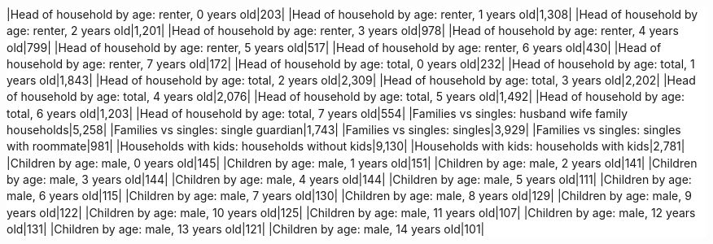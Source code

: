 |Head of household by age: renter, 0 years old|203|
|Head of household by age: renter, 1 years old|1,308|
|Head of household by age: renter, 2 years old|1,201|
|Head of household by age: renter, 3 years old|978|
|Head of household by age: renter, 4 years old|799|
|Head of household by age: renter, 5 years old|517|
|Head of household by age: renter, 6 years old|430|
|Head of household by age: renter, 7 years old|172|
|Head of household by age: total, 0 years old|232|
|Head of household by age: total, 1 years old|1,843|
|Head of household by age: total, 2 years old|2,309|
|Head of household by age: total, 3 years old|2,202|
|Head of household by age: total, 4 years old|2,076|
|Head of household by age: total, 5 years old|1,492|
|Head of household by age: total, 6 years old|1,203|
|Head of household by age: total, 7 years old|554|
|Families vs singles: husband wife family households|5,258|
|Families vs singles: single guardian|1,743|
|Families vs singles: singles|3,929|
|Families vs singles: singles with roommate|981|
|Households with kids: households without kids|9,130|
|Households with kids: households with kids|2,781|
|Children by age: male, 0 years old|145|
|Children by age: male, 1 years old|151|
|Children by age: male, 2 years old|141|
|Children by age: male, 3 years old|144|
|Children by age: male, 4 years old|144|
|Children by age: male, 5 years old|111|
|Children by age: male, 6 years old|115|
|Children by age: male, 7 years old|130|
|Children by age: male, 8 years old|129|
|Children by age: male, 9 years old|122|
|Children by age: male, 10 years old|125|
|Children by age: male, 11 years old|107|
|Children by age: male, 12 years old|131|
|Children by age: male, 13 years old|121|
|Children by age: male, 14 years old|101|